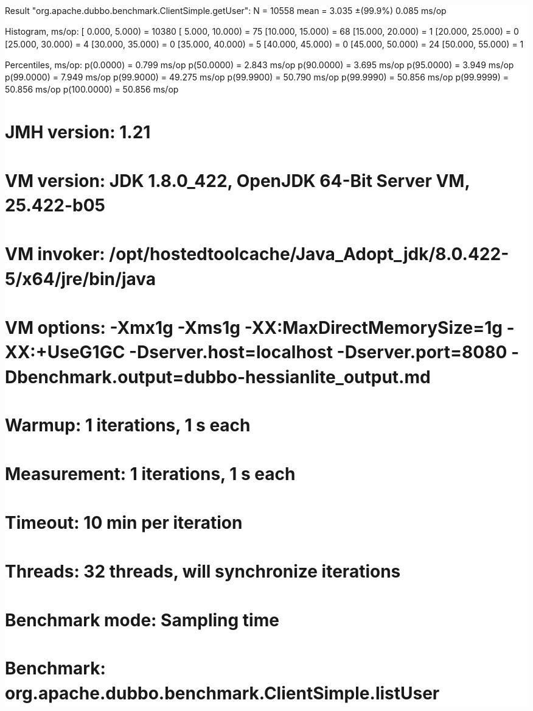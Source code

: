 Result "org.apache.dubbo.benchmark.ClientSimple.getUser":
  N = 10558
  mean =      3.035 ±(99.9%) 0.085 ms/op

  Histogram, ms/op:
    [ 0.000,  5.000) = 10380 
    [ 5.000, 10.000) = 75 
    [10.000, 15.000) = 68 
    [15.000, 20.000) = 1 
    [20.000, 25.000) = 0 
    [25.000, 30.000) = 4 
    [30.000, 35.000) = 0 
    [35.000, 40.000) = 5 
    [40.000, 45.000) = 0 
    [45.000, 50.000) = 24 
    [50.000, 55.000) = 1 

  Percentiles, ms/op:
      p(0.0000) =      0.799 ms/op
     p(50.0000) =      2.843 ms/op
     p(90.0000) =      3.695 ms/op
     p(95.0000) =      3.949 ms/op
     p(99.0000) =      7.949 ms/op
     p(99.9000) =     49.275 ms/op
     p(99.9900) =     50.790 ms/op
     p(99.9990) =     50.856 ms/op
     p(99.9999) =     50.856 ms/op
    p(100.0000) =     50.856 ms/op


# JMH version: 1.21
# VM version: JDK 1.8.0_422, OpenJDK 64-Bit Server VM, 25.422-b05
# VM invoker: /opt/hostedtoolcache/Java_Adopt_jdk/8.0.422-5/x64/jre/bin/java
# VM options: -Xmx1g -Xms1g -XX:MaxDirectMemorySize=1g -XX:+UseG1GC -Dserver.host=localhost -Dserver.port=8080 -Dbenchmark.output=dubbo-hessianlite_output.md
# Warmup: 1 iterations, 1 s each
# Measurement: 1 iterations, 1 s each
# Timeout: 10 min per iteration
# Threads: 32 threads, will synchronize iterations
# Benchmark mode: Sampling time
# Benchmark: org.apache.dubbo.benchmark.ClientSimple.listUser
